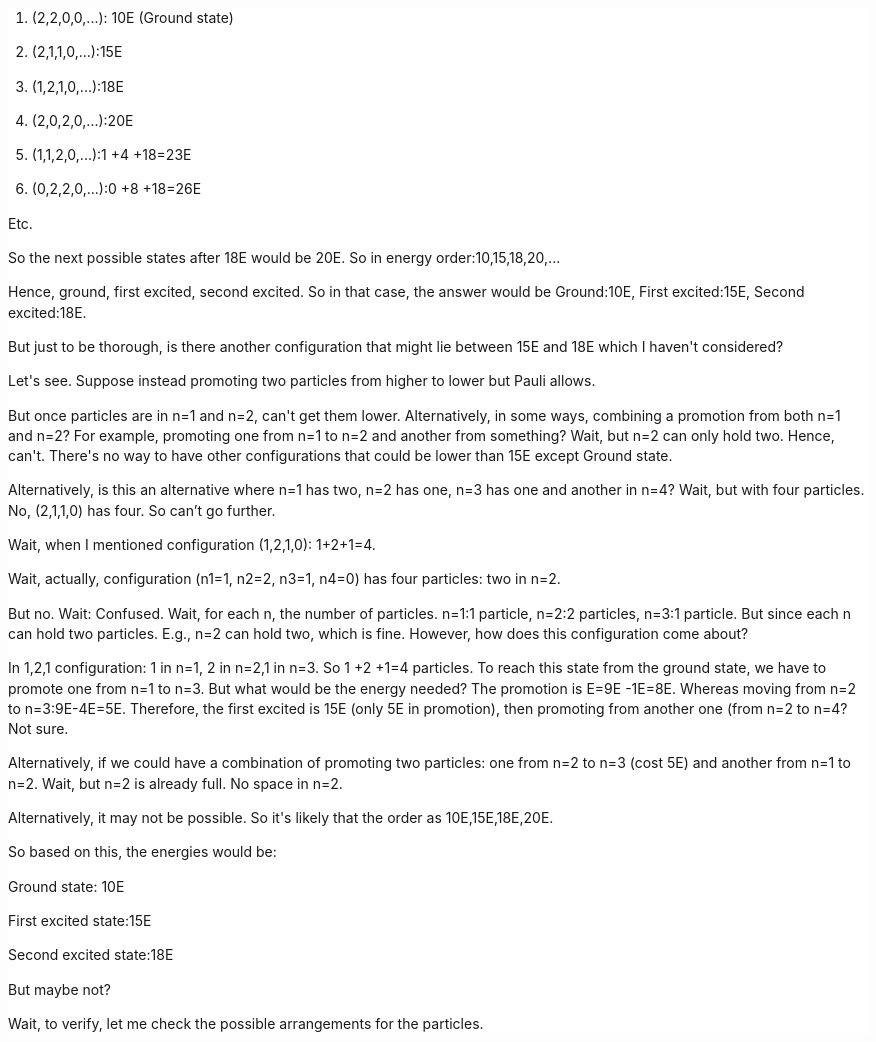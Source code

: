 1. (2,2,0,0,...): 10E (Ground state)

2. (2,1,1,0,...):15E

3. (1,2,1,0,...):18E

4. (2,0,2,0,...):20E

5. (1,1,2,0,...):1 +4 +18=23E

6. (0,2,2,0,...):0 +8 +18=26E

Etc.

So the next possible states after 18E would be 20E. So in energy order:10,15,18,20,...

Hence, ground, first excited, second excited. So in that case, the answer would be Ground:10E, First excited:15E, Second excited:18E.

But just to be thorough, is there another configuration that might lie between 15E and 18E which I haven't considered?

Let's see. Suppose instead promoting two particles from higher to lower but Pauli allows.

But once particles are in n=1 and n=2, can't get them lower. Alternatively, in some ways, combining a promotion from both n=1 and n=2? For example, promoting one from n=1 to n=2 and another from something? Wait, but n=2 can only hold two. Hence, can't. There's no way to have other configurations that could be lower than 15E except Ground state.

Alternatively, is this an alternative where n=1 has two, n=2 has one, n=3 has one and another in n=4? Wait, but with four particles. No, (2,1,1,0) has four. So can’t go further.

Wait, when I mentioned configuration (1,2,1,0): 1+2+1=4.

Wait, actually, configuration (n1=1, n2=2, n3=1, n4=0) has four particles: two in n=2.

But no. Wait: Confused. Wait, for each n, the number of particles. n=1:1 particle, n=2:2 particles, n=3:1 particle. But since each n can hold two particles. E.g., n=2 can hold two, which is fine. However, how does this configuration come about?

In 1,2,1 configuration: 1 in n=1, 2 in n=2,1 in n=3. So 1 +2 +1=4 particles. To reach this state from the ground state, we have to promote one from n=1 to n=3. But what would be the energy needed? The promotion is E=9E -1E=8E. Whereas moving from n=2 to n=3:9E-4E=5E. Therefore, the first excited is 15E (only 5E in promotion), then promoting from another one (from n=2 to n=4? Not sure.

Alternatively, if we could have a combination of promoting two particles: one from n=2 to n=3 (cost 5E) and another from n=1 to n=2. Wait, but n=2 is already full. No space in n=2.

Alternatively, it may not be possible. So it's likely that the order as 10E,15E,18E,20E.

So based on this, the energies would be:

Ground state: 10E

First excited state:15E

Second excited state:18E

But maybe not?

Wait, to verify, let me check the possible arrangements for the particles.
